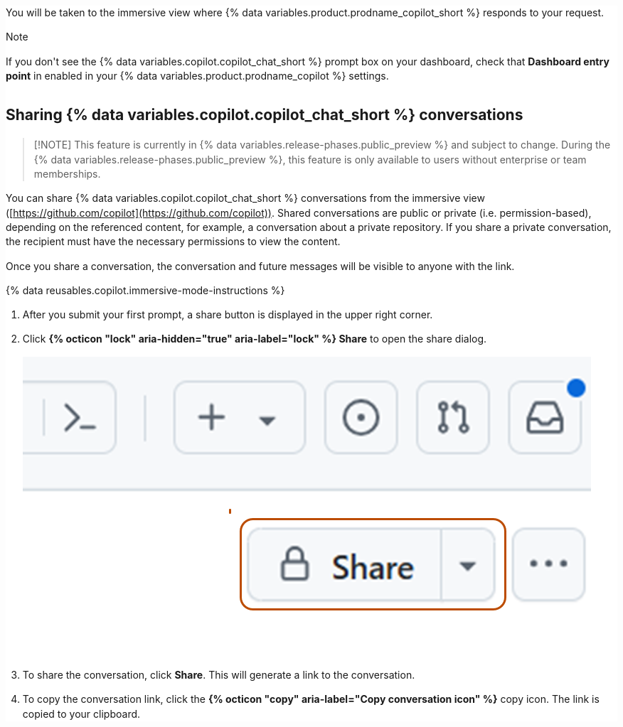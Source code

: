    You will be taken to the immersive view where {% data variables.product.prodname_copilot_short %} responds to your request.

> [!NOTE]
> If you don't see the {% data variables.copilot.copilot_chat_short %} prompt box on your dashboard, check that **Dashboard entry point** in enabled in your {% data variables.product.prodname_copilot %} settings.

## Sharing {% data variables.copilot.copilot_chat_short %} conversations

> [!NOTE] This feature is currently in {% data variables.release-phases.public_preview %} and subject to change. During the {% data variables.release-phases.public_preview %}, this feature is only available to users without enterprise or team memberships.

You can share {% data variables.copilot.copilot_chat_short %} conversations from the immersive view ([https://github.com/copilot](https://github.com/copilot)). Shared conversations are public or private (i.e. permission-based), depending on the referenced content, for example, a conversation about a private repository. If you share a private conversation, the recipient must have the necessary permissions to view the content.

Once you share a conversation, the conversation and future messages will be visible to anyone with the link.

{% data reusables.copilot.immersive-mode-instructions %}
1. After you submit your first prompt, a share button is displayed in the upper right corner.
1. Click **{% octicon "lock" aria-hidden="true" aria-label="lock" %} Share** to open the share dialog.

   ![Screenshot of the main search box on {% data variables.product.prodname_dotcom %}. The share button is highlighted with an orange outline.](/assets/images/help/copilot/chat-share-button.png)

1. To share the conversation, click **Share**. This will generate a link to the conversation.
1. To copy the conversation link, click the **{% octicon "copy" aria-label="Copy conversation icon" %}** copy icon. The link is copied to your clipboard.
